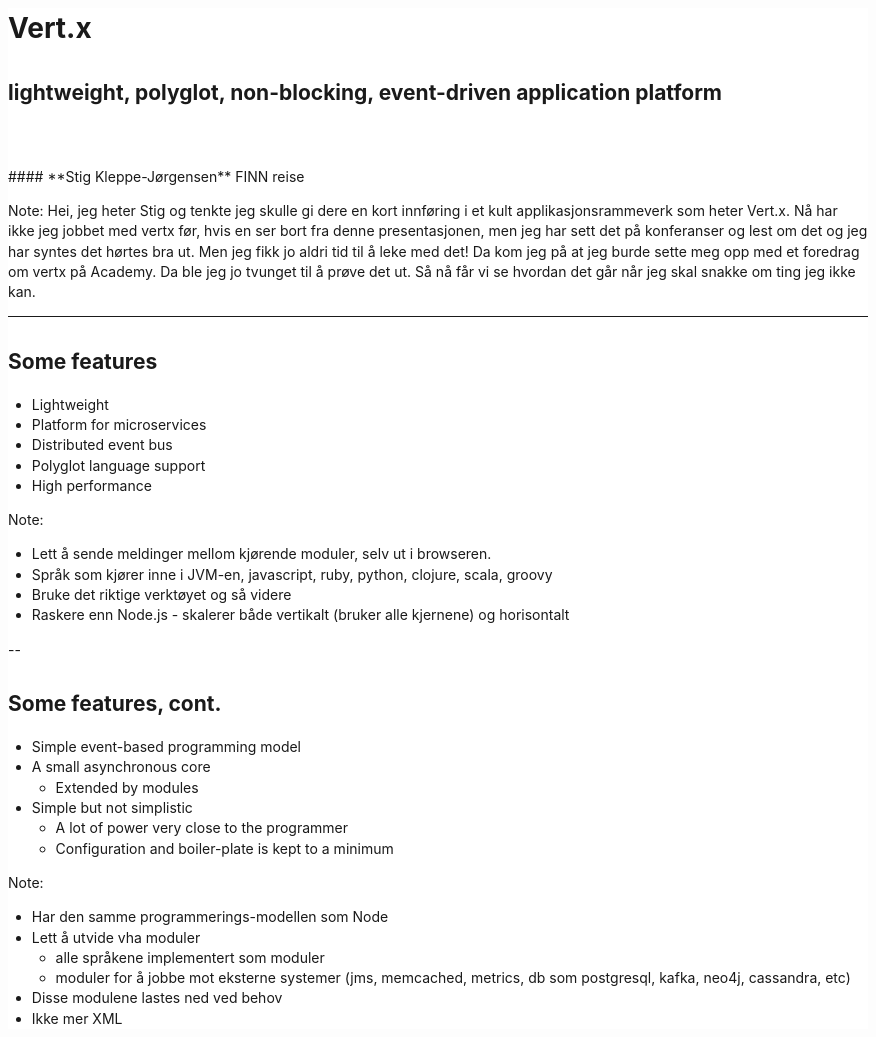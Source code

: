 # Vert.x
## lightweight, polyglot, non-blocking, event-driven application platform
<br/>
<br/>
#### **Stig Kleppe-Jørgensen**
FINN reise

Note:
Hei, jeg heter Stig og tenkte jeg skulle gi dere en kort innføring i et kult applikasjonsrammeverk som heter Vert.x.
Nå har ikke jeg jobbet med vertx før, hvis en ser bort fra denne presentasjonen, men jeg har sett det på konferanser
og lest om det og jeg har syntes det hørtes bra ut. Men jeg fikk jo aldri tid til å leke med det! Da kom jeg på at jeg
burde sette meg opp med et foredrag om vertx på Academy. Da ble jeg jo tvunget til å prøve det ut. Så nå får vi se
hvordan det går når jeg skal snakke om ting jeg ikke kan.

----

## Some features

* Lightweight
* Platform for microservices
* Distributed event bus
* Polyglot language support
* High performance

Note:
* Lett å sende meldinger mellom kjørende moduler, selv ut i browseren.
* Språk som kjører inne i JVM-en, javascript, ruby, python, clojure, scala, groovy
* Bruke det riktige verktøyet og så videre
* Raskere enn Node.js - skalerer både vertikalt (bruker alle kjernene) og horisontalt

--

## Some features, cont.

* Simple event-based programming model
* A small asynchronous core
  * Extended by modules
* Simple but not simplistic
  * A lot of power very close to the programmer
  * Configuration and boiler-plate is kept to a minimum

Note:
* Har den samme programmerings-modellen som Node
* Lett å utvide vha moduler
  * alle språkene implementert som moduler
  * moduler for å jobbe mot eksterne systemer (jms, memcached, metrics, db som postgresql, kafka, neo4j, cassandra, etc)
* Disse modulene lastes ned ved behov
* Ikke mer XML
